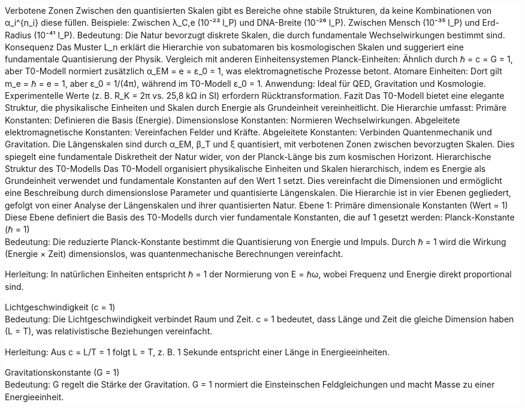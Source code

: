 Verbotene Zonen
Zwischen den quantisierten Skalen gibt es Bereiche ohne stabile Strukturen, da keine Kombinationen von α_i^{n_i} diese füllen. Beispiele:
Zwischen λ_C,e (10⁻²³ l_P) und DNA-Breite (10⁻²⁶ l_P).
Zwischen Mensch (10⁻³⁵ l_P) und Erd-Radius (10⁻⁴¹ l_P).
Bedeutung: Die Natur bevorzugt diskrete Skalen, die durch fundamentale Wechselwirkungen bestimmt sind.
Konsequenz
Das Muster L_n erklärt die Hierarchie von subatomaren bis kosmologischen Skalen und suggeriert eine fundamentale Quantisierung der Physik.
Vergleich mit anderen Einheitensystemen
Planck-Einheiten: Ähnlich durch ℏ = c = G = 1, aber T0-Modell normiert zusätzlich α_EM = e = ε_0 = 1, was elektromagnetische Prozesse betont.
Atomare Einheiten: Dort gilt m_e = ℏ = e = 1, aber ε_0 = 1/(4π), während im T0-Modell ε_0 = 1.
Anwendung: Ideal für QED, Gravitation und Kosmologie. Experimentelle Werte (z. B. R_K = 2π vs. 25,8 kΩ in SI) erfordern Rücktransformation.
Fazit
Das T0-Modell bietet eine elegante Struktur, die physikalische Einheiten und Skalen durch Energie als Grundeinheit vereinheitlicht. Die Hierarchie umfasst:
Primäre Konstanten: Definieren die Basis (Energie).
Dimensionslose Konstanten: Normieren Wechselwirkungen.
Abgeleitete elektromagnetische Konstanten: Vereinfachen Felder und Kräfte.
Abgeleitete Konstanten: Verbinden Quantenmechanik und Gravitation.
Die Längenskalen sind durch α_EM, β_T und ξ quantisiert, mit verbotenen Zonen zwischen bevorzugten Skalen. Dies spiegelt eine fundamentale Diskretheit der Natur wider, von der Planck-Länge bis zum kosmischen Horizont.
Hierarchische Struktur des T0-Modells
Das T0-Modell organisiert physikalische Einheiten und Skalen hierarchisch, indem es Energie als Grundeinheit verwendet und fundamentale Konstanten auf den Wert 1 setzt. Dies vereinfacht die Dimensionen und ermöglicht eine Beschreibung durch dimensionslose Parameter und quantisierte Längenskalen. Die Hierarchie ist in vier Ebenen gegliedert, gefolgt von einer Analyse der Längenskalen und ihrer quantisierten Natur.
Ebene 1: Primäre dimensionale Konstanten (Wert = 1)
Diese Ebene definiert die Basis des T0-Modells durch vier fundamentale Konstanten, die auf 1 gesetzt werden:
Planck-Konstante (ℏ = 1)  
Bedeutung: Die reduzierte Planck-Konstante bestimmt die Quantisierung von Energie und Impuls. Durch ℏ = 1 wird die Wirkung (Energie × Zeit) dimensionslos, was quantenmechanische Berechnungen vereinfacht.

Herleitung: In natürlichen Einheiten entspricht ℏ = 1 der Normierung von E = ℏω, wobei Frequenz und Energie direkt proportional sind.

Lichtgeschwindigkeit (c = 1)  
Bedeutung: Die Lichtgeschwindigkeit verbindet Raum und Zeit. c = 1 bedeutet, dass Länge und Zeit die gleiche Dimension haben (L = T), was relativistische Beziehungen vereinfacht.

Herleitung: Aus c = L/T = 1 folgt L = T, z. B. 1 Sekunde entspricht einer Länge in Energieeinheiten.

Gravitationskonstante (G = 1)  
Bedeutung: G regelt die Stärke der Gravitation. G = 1 normiert die Einsteinschen Feldgleichungen und macht Masse zu einer Energieeinheit.

